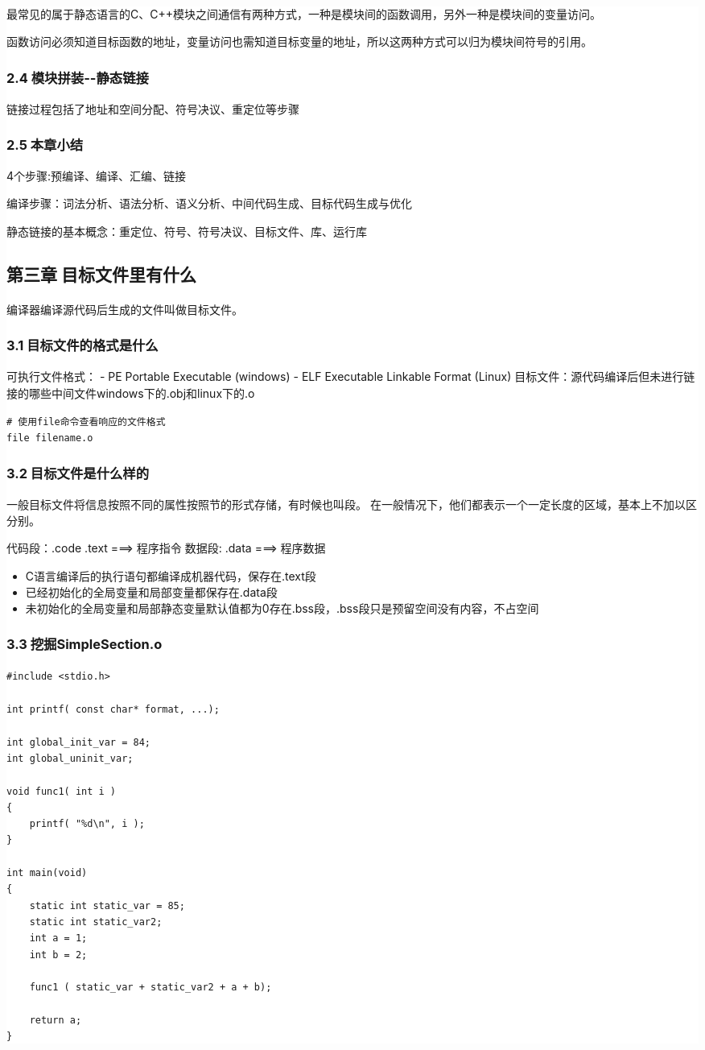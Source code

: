 最常见的属于静态语言的C、C++模块之间通信有两种方式，一种是模块间的函数调用，另外一种是模块间的变量访问。

函数访问必须知道目标函数的地址，变量访问也需知道目标变量的地址，所以这两种方式可以归为模块间符号的引用。
### 2.4 模块拼装--静态链接
链接过程包括了地址和空间分配、符号决议、重定位等步骤
### 2.5 本章小结
4个步骤:预编译、编译、汇编、链接

编译步骤：词法分析、语法分析、语义分析、中间代码生成、目标代码生成与优化

静态链接的基本概念：重定位、符号、符号决议、目标文件、库、运行库

## 第三章 目标文件里有什么

编译器编译源代码后生成的文件叫做目标文件。
### 3.1 目标文件的格式是什么

可执行文件格式：
    - PE Portable Executable (windows)
    - ELF Executable Linkable Format (Linux)
目标文件：源代码编译后但未进行链接的哪些中间文件windows下的.obj和linux下的.o

```
# 使用file命令查看响应的文件格式
file filename.o
```
### 3.2 目标文件是什么样的

一般目标文件将信息按照不同的属性按照节的形式存储，有时候也叫段。
在一般情况下，他们都表示一个一定长度的区域，基本上不加以区分别。

代码段：.code  .text  ===> 程序指令
数据段: .data         ===> 程序数据

- C语言编译后的执行语句都编译成机器代码，保存在.text段
- 已经初始化的全局变量和局部变量都保存在.data段
- 未初始化的全局变量和局部静态变量默认值都为0存在.bss段，.bss段只是预留空间没有内容，不占空间
### 3.3 挖掘SimpleSection.o

```
#include <stdio.h>

int printf( const char* format, ...);

int global_init_var = 84;
int global_uninit_var;

void func1( int i )
{
    printf( "%d\n", i );
}

int main(void)
{
    static int static_var = 85;
    static int static_var2;
    int a = 1;
    int b = 2;
    
    func1 ( static_var + static_var2 + a + b);
    
    return a;
}
```
